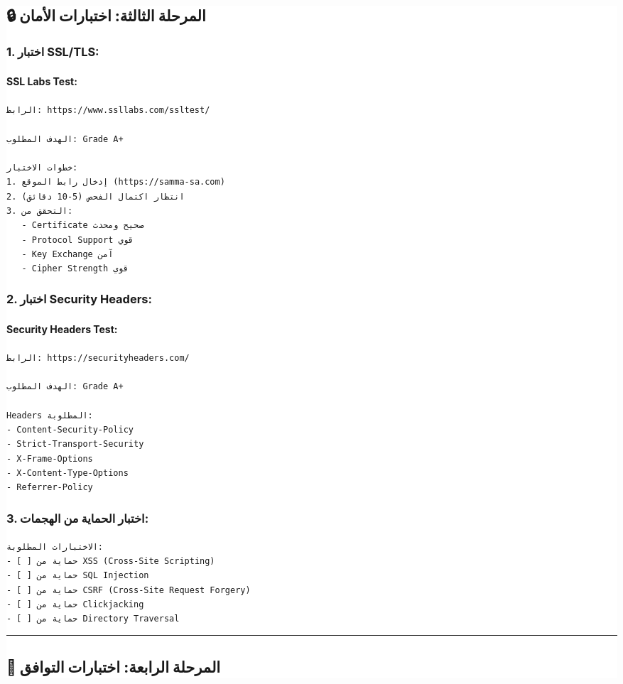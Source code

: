
## 🔒 المرحلة الثالثة: اختبارات الأمان

### 1. اختبار SSL/TLS:

#### SSL Labs Test:
```
الرابط: https://www.ssllabs.com/ssltest/

الهدف المطلوب: Grade A+

خطوات الاختبار:
1. إدخال رابط الموقع (https://samma-sa.com)
2. انتظار اكتمال الفحص (5-10 دقائق)
3. التحقق من:
   - Certificate صحيح ومحدث
   - Protocol Support قوي
   - Key Exchange آمن
   - Cipher Strength قوي
```

### 2. اختبار Security Headers:

#### Security Headers Test:
```
الرابط: https://securityheaders.com/

الهدف المطلوب: Grade A+

Headers المطلوبة:
- Content-Security-Policy
- Strict-Transport-Security
- X-Frame-Options
- X-Content-Type-Options
- Referrer-Policy
```

### 3. اختبار الحماية من الهجمات:
```
الاختبارات المطلوبة:
- [ ] حماية من XSS (Cross-Site Scripting)
- [ ] حماية من SQL Injection
- [ ] حماية من CSRF (Cross-Site Request Forgery)
- [ ] حماية من Clickjacking
- [ ] حماية من Directory Traversal
```

---

## 📱 المرحلة الرابعة: اختبارات التوافق
